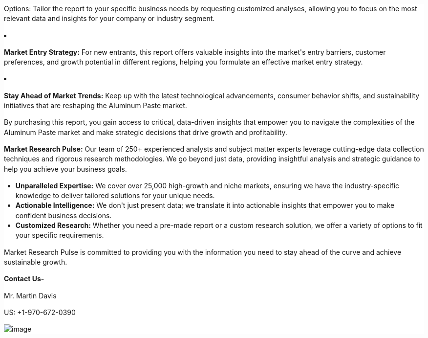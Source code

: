 Options:</strong> Tailor the report to your specific business needs by requesting customized analyses, allowing you to focus on the most relevant data and insights for your company or industry segment.</p></li><li><p><strong>Market Entry Strategy:</strong> For new entrants, this report offers valuable insights into the market's entry barriers, customer preferences, and growth potential in different regions, helping you formulate an effective market entry strategy.</p></li><li><p><strong>Stay Ahead of Market Trends:</strong> Keep up with the latest technological advancements, consumer behavior shifts, and sustainability initiatives that are reshaping the Aluminum Paste market.</p></li></ol><p>By purchasing this report, you gain access to critical, data-driven insights that empower you to navigate the complexities of the Aluminum Paste market and make strategic decisions that drive growth and profitability.</p><p><strong>Market Research Pulse:</strong>&nbsp;Our team of 250+ experienced analysts and subject matter experts leverage cutting-edge data collection techniques and rigorous research methodologies. We go beyond just data, providing insightful analysis and strategic guidance to help you achieve your business goals.</p><ul><li><strong>Unparalleled Expertise:</strong>&nbsp;We cover over 25,000 high-growth and niche markets, ensuring we have the industry-specific knowledge to deliver tailored solutions for your unique needs.</li><li><strong>Actionable Intelligence:</strong>&nbsp;We don't just present data; we translate it into actionable insights that empower you to make confident business decisions.</li><li><strong>Customized Research:</strong>&nbsp;Whether you need a pre-made report or a custom research solution, we offer a variety of options to fit your specific requirements.</li></ul><p>Market Research Pulse is committed to providing you with the information you need to stay ahead of the curve and achieve sustainable growth.</p><p><strong>Contact Us-</strong></p><p>Mr. Martin Davis</p><p>US: +1-970-672-0390</p>
![image](https://github.com/user-attachments/assets/e48fd8b6-a67d-4c1a-9d0b-3cb5ffa588e0)

